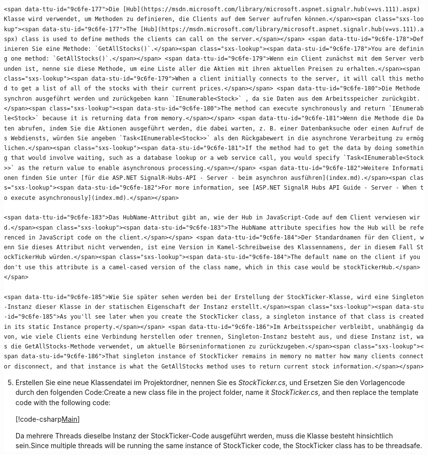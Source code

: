     <span data-ttu-id="9c6fe-177">Die [Hub](https://msdn.microsoft.com/library/microsoft.aspnet.signalr.hub(v=vs.111).aspx) Klasse wird verwendet, um Methoden zu definieren, die Clients auf dem Server aufrufen können.</span><span class="sxs-lookup"><span data-stu-id="9c6fe-177">The [Hub](https://msdn.microsoft.com/library/microsoft.aspnet.signalr.hub(v=vs.111).aspx) class is used to define methods the clients can call on the server.</span></span> <span data-ttu-id="9c6fe-178">Definieren Sie eine Methode: `GetAllStocks()`.</span><span class="sxs-lookup"><span data-stu-id="9c6fe-178">You are defining one method: `GetAllStocks()`.</span></span> <span data-ttu-id="9c6fe-179">Wenn ein Client zunächst mit dem Server verbunden ist, nenne sie diese Methode, um eine Liste aller die Aktien mit ihren aktuellen Preisen zu erhalten.</span><span class="sxs-lookup"><span data-stu-id="9c6fe-179">When a client initially connects to the server, it will call this method to get a list of all of the stocks with their current prices.</span></span> <span data-ttu-id="9c6fe-180">Die Methode synchron ausgeführt werden und zurückgeben kann `IEnumerable<Stock>` , da sie Daten aus dem Arbeitsspeicher zurückgibt.</span><span class="sxs-lookup"><span data-stu-id="9c6fe-180">The method can execute synchronously and return `IEnumerable<Stock>` because it is returning data from memory.</span></span> <span data-ttu-id="9c6fe-181">Wenn die Methode die Daten abrufen, indem Sie die Aktionen ausgeführt werden, die dabei warten, z. B. einer Datenbanksuche oder einen Aufruf des Webdiensts, würden Sie angeben `Task<IEnumerable<Stock>>` als den Rückgabewert in die asynchrone Verarbeitung zu ermöglichen.</span><span class="sxs-lookup"><span data-stu-id="9c6fe-181">If the method had to get the data by doing something that would involve waiting, such as a database lookup or a web service call, you would specify `Task<IEnumerable<Stock>>` as the return value to enable asynchronous processing.</span></span> <span data-ttu-id="9c6fe-182">Weitere Informationen finden Sie unter [für die ASP.NET SignalR-Hubs-API - Server - beim asynchron ausführen](index.md).</span><span class="sxs-lookup"><span data-stu-id="9c6fe-182">For more information, see [ASP.NET SignalR Hubs API Guide - Server - When to execute asynchronously](index.md).</span></span>

    <span data-ttu-id="9c6fe-183">Das HubName-Attribut gibt an, wie der Hub in JavaScript-Code auf dem Client verwiesen wird.</span><span class="sxs-lookup"><span data-stu-id="9c6fe-183">The HubName attribute specifies how the Hub will be referenced in JavaScript code on the client.</span></span> <span data-ttu-id="9c6fe-184">Der Standardnamen für den Client, wenn Sie dieses Attribut nicht verwenden, ist eine Version in Kamel-Schreibweise des Klassennamens, der in diesem Fall StockTickerHub würden.</span><span class="sxs-lookup"><span data-stu-id="9c6fe-184">The default name on the client if you don't use this attribute is a camel-cased version of the class name, which in this case would be stockTickerHub.</span></span>

    <span data-ttu-id="9c6fe-185">Wie Sie später sehen werden bei der Erstellung der StockTicker-Klasse, wird eine Singleton-Instanz dieser Klasse in der statischen Eigenschaft der Instanz erstellt.</span><span class="sxs-lookup"><span data-stu-id="9c6fe-185">As you'll see later when you create the StockTicker class, a singleton instance of that class is created in its static Instance property.</span></span> <span data-ttu-id="9c6fe-186">Im Arbeitsspeicher verbleibt, unabhängig davon, wie viele Clients eine Verbindung herstellen oder trennen, Singleton-Instanz besteht aus, und diese Instanz ist, was die GetAllStocks-Methode verwendet, um aktuelle Börseninformationen zu zurückzugeben.</span><span class="sxs-lookup"><span data-stu-id="9c6fe-186">That singleton instance of StockTicker remains in memory no matter how many clients connect or disconnect, and that instance is what the GetAllStocks method uses to return current stock information.</span></span>
5. <span data-ttu-id="9c6fe-187">Erstellen Sie eine neue Klassendatei im Projektordner, nennen Sie es *StockTicker.cs*, und Ersetzen Sie den Vorlagencode durch den folgenden Code:</span><span class="sxs-lookup"><span data-stu-id="9c6fe-187">Create a new class file in the project folder, name it *StockTicker.cs*, and then replace the template code with the following code:</span></span>

    [!code-csharp[Main](tutorial-server-broadcast-with-aspnet-signalr/samples/sample4.cs)]

    <span data-ttu-id="9c6fe-188">Da mehrere Threads dieselbe Instanz der StockTicker-Code ausgeführt werden, muss die Klasse besteht hinsichtlich sein.</span><span class="sxs-lookup"><span data-stu-id="9c6fe-188">Since multiple threads will be running the same instance of StockTicker code, the StockTicker class has to be threadsafe.</span></span>
